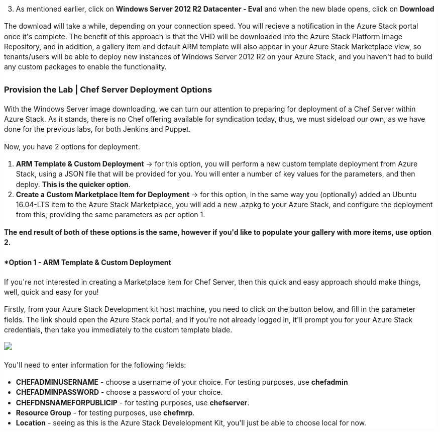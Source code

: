 3. As mentioned earlier, click on **Windows Server 2012 R2 Datacenter - Eval** and when the new blade opens, click on **Download**

The download will take a while, depending on your connection speed.  You will recieve a notification in the Azure Stack portal once it's complete.  The benefit of this approach is that the VHD will be downloaded into the Azure Stack Platform Image Repository, and in addition, a gallery item and default ARM template will also appear in your Azure Stack Marketplace view, so tenants/users will be able to deploy new instances of Windows Server 2012 R2 on your Azure Stack, and you haven't had to build any custom packages to enable the functionality.

### Provision the Lab | Chef Server Deployment Options

With the Windows Server image downloading, we can turn our attention to preparing for deployment of a Chef Server within Azure Stack.  As it stands, there is no Chef offering available for syndication today, thus, we must sideload our own, as we have done for the previous labs, for both Jenkins and Puppet.

Now, you have 2 options for deployment.

1. **ARM Template & Custom Deployment** -> for this option, you will perform a new custom template deployment from Azure Stack, using a JSON file that will be provided for you. You will enter a number of key values for the parameters, and then deploy. **This is the quicker option**.
2. **Create a Custom Marketplace Item for Deployment** -> for this option, in the same way you (optionally) added an Ubuntu 16.04-LTS item to the Azure Stack Marketplace, you will add a new .azpkg to your Azure Stack, and configure the deployment from this, providing the same parameters as per option 1.

**The end result of both of these options is the same, however if you'd like to populate your gallery with more items, use option 2.**

#### *Option 1 - ARM Template & Custom Deployment
If you're not interested in creating a Marketplace item for Chef Server, then this quick and easy approach should make things, well, quick and easy for you!

Firstly, from your Azure Stack Development kit host machine, you need to click on the button below, and fill in the parameter fields. The link should open the Azure Stack portal, and if you're not already logged in, it'll prompt you for your Azure Stack credentials, then take you immediately to the custom template blade.

<a href="https://adminportal.local.azurestack.external/#create/Microsoft.Template/uri/https%3A%2F%2Fraw.githubusercontent.com%2FMicrosoft%2FPartsUnlimitedMRP%2Fmaster%2Fdeploy%2Fazurestack%2Finstances%2Fchef_standalone%2FChef.ChefServer%2FDeploymentTemplates%2FChefDeploy.json" target="_blank">
        <img src="https://raw.githubusercontent.com/Microsoft/PartsUnlimitedMRP/master/docs/assets/azurestack/DeployToStack.png"/>
</a>

You'll need to enter information for the following fields:

- **CHEFADMINUSERNAME** - choose a username of your choice. For testing purposes, use **chefadmin**
- **CHEFADMINPASSWORD** - choose a password of your choice.
- **CHEFDNSNAMEFORPUBLICIP** - for testing purposes, use **chefserver**.
- **Resource Group** - for testing purposes, use **chefmrp**.
- **Location** - seeing as this is the Azure Stack Develelopment Kit, you'll just be able to choose local for now.
